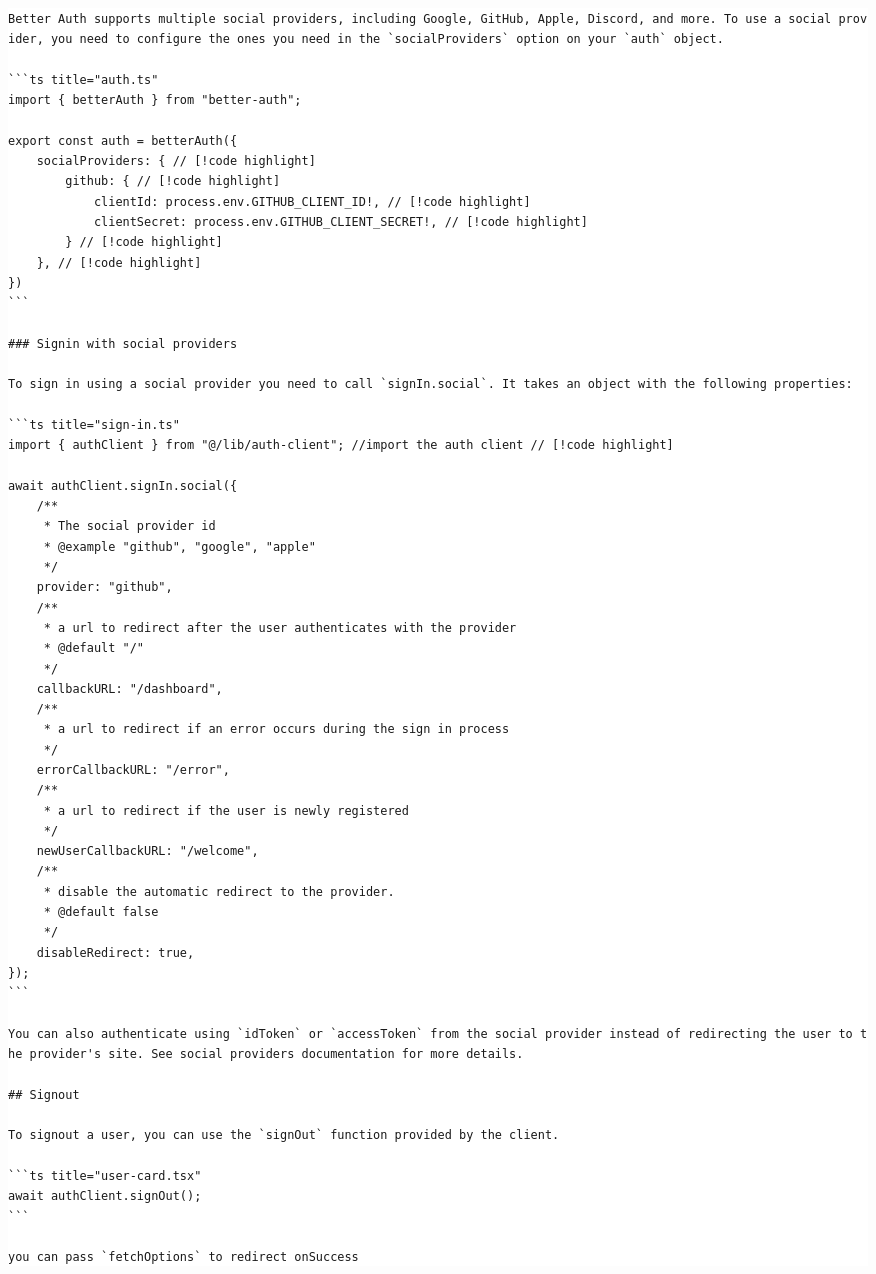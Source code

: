 ````
Better Auth supports multiple social providers, including Google, GitHub, Apple, Discord, and more. To use a social provider, you need to configure the ones you need in the `socialProviders` option on your `auth` object.

```ts title="auth.ts"
import { betterAuth } from "better-auth";

export const auth = betterAuth({
    socialProviders: { // [!code highlight]
        github: { // [!code highlight]
            clientId: process.env.GITHUB_CLIENT_ID!, // [!code highlight]
            clientSecret: process.env.GITHUB_CLIENT_SECRET!, // [!code highlight]
        } // [!code highlight]
    }, // [!code highlight]
})
```

### Signin with social providers

To sign in using a social provider you need to call `signIn.social`. It takes an object with the following properties:

```ts title="sign-in.ts"
import { authClient } from "@/lib/auth-client"; //import the auth client // [!code highlight]

await authClient.signIn.social({
    /**
     * The social provider id
     * @example "github", "google", "apple"
     */
    provider: "github",
    /**
     * a url to redirect after the user authenticates with the provider
     * @default "/"
     */
    callbackURL: "/dashboard", 
    /**
     * a url to redirect if an error occurs during the sign in process
     */
    errorCallbackURL: "/error",
    /**
     * a url to redirect if the user is newly registered
     */
    newUserCallbackURL: "/welcome",
    /**
     * disable the automatic redirect to the provider. 
     * @default false
     */
    disableRedirect: true,
});
```

You can also authenticate using `idToken` or `accessToken` from the social provider instead of redirecting the user to the provider's site. See social providers documentation for more details. 

## Signout

To signout a user, you can use the `signOut` function provided by the client.

```ts title="user-card.tsx"
await authClient.signOut();
```

you can pass `fetchOptions` to redirect onSuccess
````

  [resourceType: string]: string[];